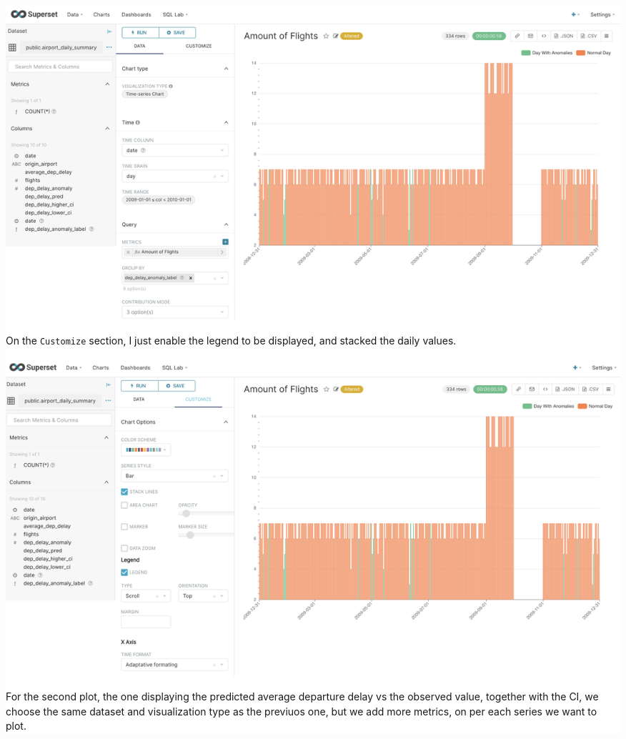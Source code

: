 ![image](assets/superset_explanation_2.png)

On the `Customize` section, I just enable the legend to be displayed, and stacked the daily values.

![image](assets/superset_explanation_3.png)

For the second plot, the one displaying the predicted average departure delay vs the observed value, together with the CI, we choose the same dataset and visualization type as the previuos one, but we add more metrics, on per each series we want to plot.
